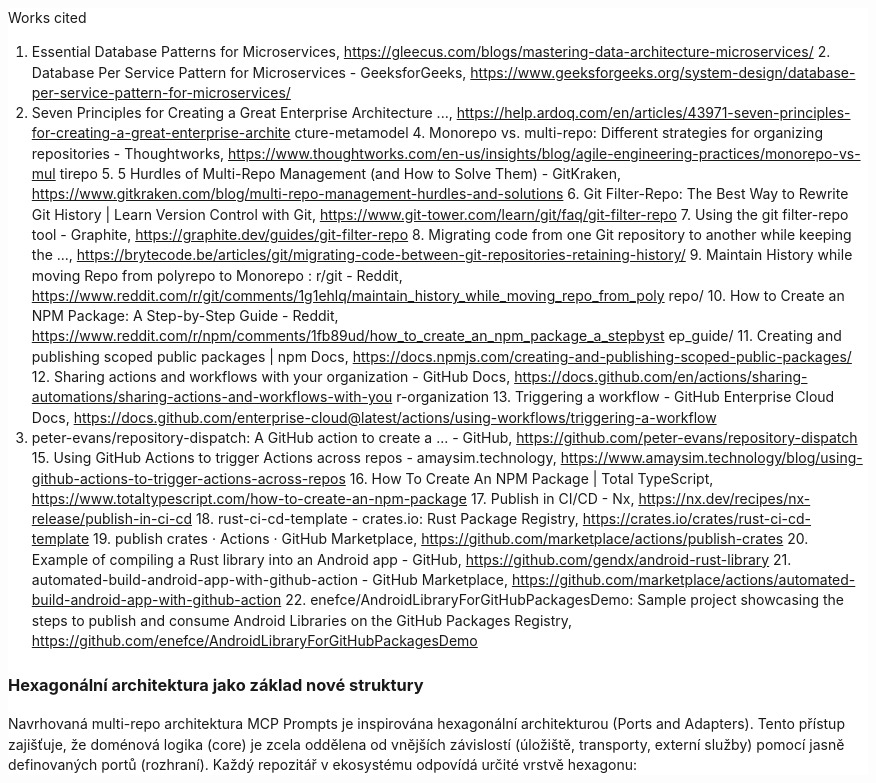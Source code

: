 Works cited 
1. Essential Database Patterns for Microservices, 
https://gleecus.com/blogs/mastering-data-architecture-microservices/ 2. Database Per Service 
Pattern for Microservices - GeeksforGeeks, 
https://www.geeksforgeeks.org/system-design/database-per-service-pattern-for-microservices/ 
3. Seven Principles for Creating a Great Enterprise Architecture ..., 
https://help.ardoq.com/en/articles/43971-seven-principles-for-creating-a-great-enterprise-archite
 cture-metamodel 4. Monorepo vs. multi-repo: Different strategies for organizing repositories - 
Thoughtworks, 
https://www.thoughtworks.com/en-us/insights/blog/agile-engineering-practices/monorepo-vs-mul
 tirepo 5. 5 Hurdles of Multi-Repo Management (and How to Solve Them) - GitKraken, 
https://www.gitkraken.com/blog/multi-repo-management-hurdles-and-solutions 6. Git 
Filter-Repo: The Best Way to Rewrite Git History | Learn Version Control with Git, 
https://www.git-tower.com/learn/git/faq/git-filter-repo 7. Using the git filter-repo tool - Graphite, 
https://graphite.dev/guides/git-filter-repo 8. Migrating code from one Git repository to another 
while keeping the ..., 
https://brytecode.be/articles/git/migrating-code-between-git-repositories-retaining-history/ 9. 
Maintain History while moving Repo from polyrepo to Monorepo : r/git - Reddit, 
https://www.reddit.com/r/git/comments/1g1ehlq/maintain_history_while_moving_repo_from_poly
 repo/ 10. How to Create an NPM Package: A Step-by-Step Guide - Reddit, 
https://www.reddit.com/r/npm/comments/1fb89ud/how_to_create_an_npm_package_a_stepbyst
 ep_guide/ 11. Creating and publishing scoped public packages | npm Docs, 
https://docs.npmjs.com/creating-and-publishing-scoped-public-packages/ 12. Sharing actions 
and workflows with your organization - GitHub Docs, 
https://docs.github.com/en/actions/sharing-automations/sharing-actions-and-workflows-with-you
 r-organization 13. Triggering a workflow - GitHub Enterprise Cloud Docs, 
https://docs.github.com/enterprise-cloud@latest/actions/using-workflows/triggering-a-workflow 
14. peter-evans/repository-dispatch: A GitHub action to create a ... - GitHub, 
https://github.com/peter-evans/repository-dispatch 15. Using GitHub Actions to trigger Actions 
across repos - amaysim.technology, 
https://www.amaysim.technology/blog/using-github-actions-to-trigger-actions-across-repos 16. 
How To Create An NPM Package | Total TypeScript, 
https://www.totaltypescript.com/how-to-create-an-npm-package 17. Publish in CI/CD - Nx, 
https://nx.dev/recipes/nx-release/publish-in-ci-cd 18. rust-ci-cd-template - crates.io: Rust 
Package Registry, https://crates.io/crates/rust-ci-cd-template 19. publish crates · Actions · 
GitHub Marketplace, https://github.com/marketplace/actions/publish-crates 20. Example of 
compiling a Rust library into an Android app - GitHub, 
https://github.com/gendx/android-rust-library 21. automated-build-android-app-with-github-action - GitHub Marketplace, 
https://github.com/marketplace/actions/automated-build-android-app-with-github-action 22. 
enefce/AndroidLibraryForGitHubPackagesDemo: Sample project showcasing the steps to 
publish and consume Android Libraries on the GitHub Packages Registry, 
https://github.com/enefce/AndroidLibraryForGitHubPackagesDemo 

### Hexagonální architektura jako základ nové struktury

Navrhovaná multi-repo architektura MCP Prompts je inspirována hexagonální architekturou (Ports and Adapters). Tento přístup zajišťuje, že doménová logika (core) je zcela oddělena od vnějších závislostí (úložiště, transporty, externí služby) pomocí jasně definovaných portů (rozhraní). Každý repozitář v ekosystému odpovídá určité vrstvě hexagonu:
